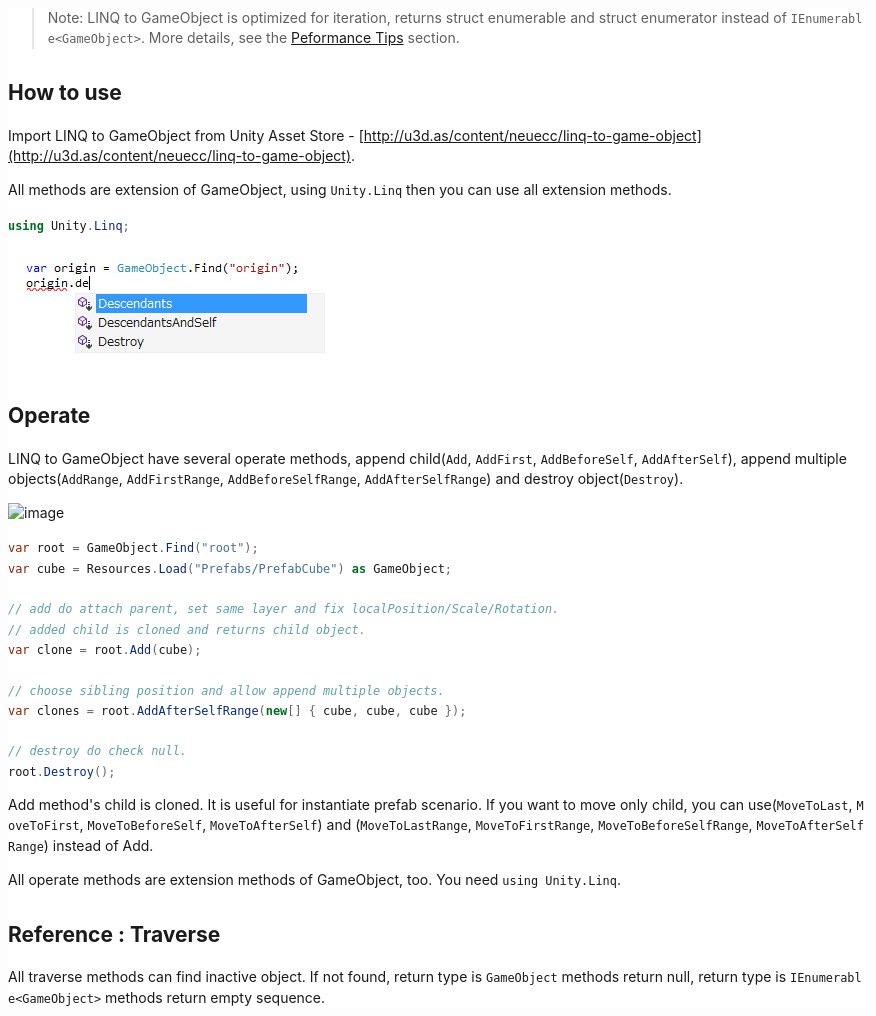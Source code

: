 > Note: LINQ to GameObject is optimized for iteration, returns struct enumerable and struct enumerator instead of `IEnumerable<GameObject>`. More details, see the [Peformance Tips](https://github.com/neuecc/LINQ-to-GameObject-for-Unity#performance-tips) section.

How to use
---
Import LINQ to GameObject from Unity Asset Store - [http://u3d.as/content/neuecc/linq-to-game-object](http://u3d.as/content/neuecc/linq-to-game-object).

All methods are extension of GameObject, using `Unity.Linq` then you can use all extension methods.

```csharp
using Unity.Linq;
```
![](Images/using.jpg)

Operate
---
LINQ to GameObject have several operate methods, append child(`Add`, `AddFirst`, `AddBeforeSelf`, `AddAfterSelf`), append multiple objects(`AddRange`, `AddFirstRange`, `AddBeforeSelfRange`, `AddAfterSelfRange`) and destroy object(`Destroy`).

![image](https://cloud.githubusercontent.com/assets/46207/17275579/e5f4d4ba-5747-11e6-900f-30193a4ef7b4.png)

```csharp
var root = GameObject.Find("root"); 
var cube = Resources.Load("Prefabs/PrefabCube") as GameObject; 

// add do attach parent, set same layer and fix localPosition/Scale/Rotation.
// added child is cloned and returns child object.
var clone = root.Add(cube);

// choose sibling position and allow append multiple objects.
var clones = root.AddAfterSelfRange(new[] { cube, cube, cube });  

// destroy do check null.
root.Destroy();
```

Add method's child is cloned. It is useful for instantiate prefab scenario. If you want to move only child, you can use(`MoveToLast`, `MoveToFirst`, `MoveToBeforeSelf`, `MoveToAfterSelf`) and (`MoveToLastRange`, `MoveToFirstRange`, `MoveToBeforeSelfRange`, `MoveToAfterSelfRange`) instead of Add.

All operate methods are extension methods of GameObject, too. You need `using Unity.Linq`.

Reference : Traverse
---
All traverse methods can find inactive object. If not found, return type is `GameObject` methods return null, return type is `IEnumerable<GameObject>` methods return empty sequence.
